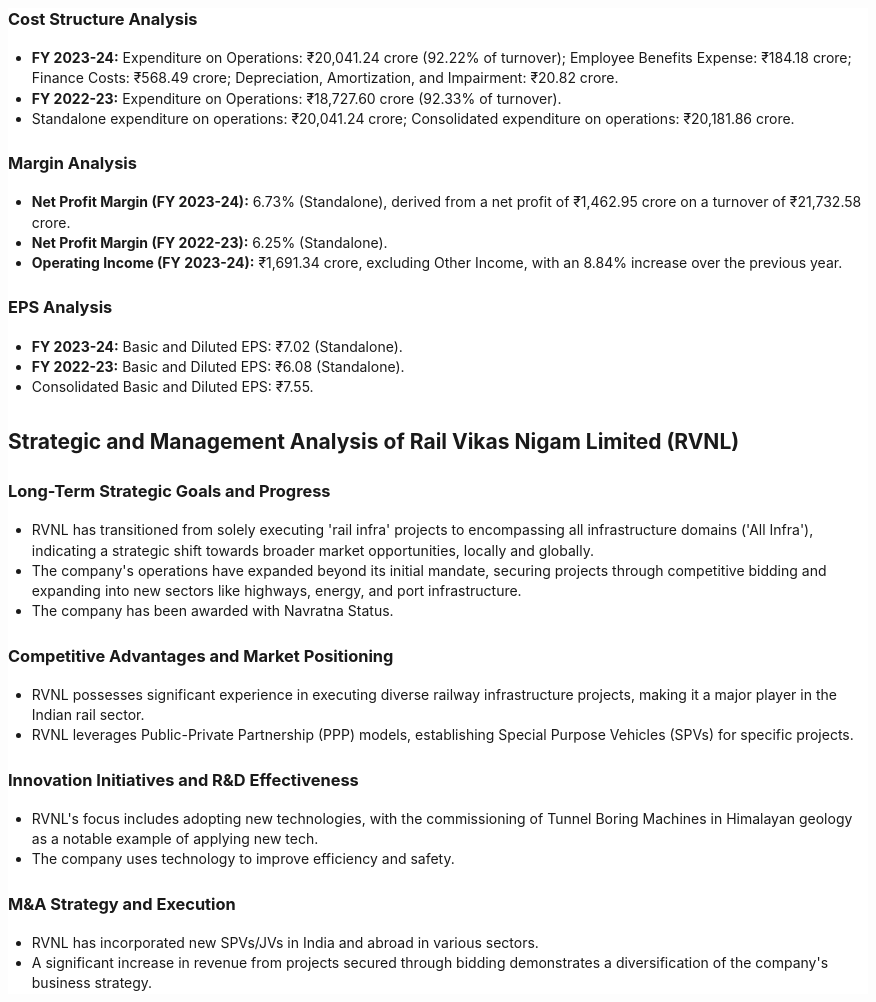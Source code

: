 ### Cost Structure Analysis

*   **FY 2023-24:** Expenditure on Operations: ₹20,041.24 crore (92.22% of turnover); Employee Benefits Expense: ₹184.18 crore; Finance Costs: ₹568.49 crore; Depreciation, Amortization, and Impairment: ₹20.82 crore.
*   **FY 2022-23:** Expenditure on Operations: ₹18,727.60 crore (92.33% of turnover).
*   Standalone expenditure on operations: ₹20,041.24 crore; Consolidated expenditure on operations: ₹20,181.86 crore.

### Margin Analysis

*   **Net Profit Margin (FY 2023-24):** 6.73% (Standalone), derived from a net profit of ₹1,462.95 crore on a turnover of ₹21,732.58 crore.
*   **Net Profit Margin (FY 2022-23):** 6.25% (Standalone).
*   **Operating Income (FY 2023-24):** ₹1,691.34 crore, excluding Other Income, with an 8.84% increase over the previous year.

### EPS Analysis

*   **FY 2023-24:** Basic and Diluted EPS: ₹7.02 (Standalone).
*   **FY 2022-23:** Basic and Diluted EPS: ₹6.08 (Standalone).
*   Consolidated Basic and Diluted EPS: ₹7.55.

## Strategic and Management Analysis of Rail Vikas Nigam Limited (RVNL)

### Long-Term Strategic Goals and Progress

*   RVNL has transitioned from solely executing 'rail infra' projects to encompassing all infrastructure domains ('All Infra'), indicating a strategic shift towards broader market opportunities, locally and globally.
*   The company's operations have expanded beyond its initial mandate, securing projects through competitive bidding and expanding into new sectors like highways, energy, and port infrastructure.
*   The company has been awarded with Navratna Status.

### Competitive Advantages and Market Positioning

*   RVNL possesses significant experience in executing diverse railway infrastructure projects, making it a major player in the Indian rail sector.
*   RVNL leverages Public-Private Partnership (PPP) models, establishing Special Purpose Vehicles (SPVs) for specific projects.

### Innovation Initiatives and R&D Effectiveness

*   RVNL's focus includes adopting new technologies, with the commissioning of Tunnel Boring Machines in Himalayan geology as a notable example of applying new tech.
*   The company uses technology to improve efficiency and safety.

### M&A Strategy and Execution

*   RVNL has incorporated new SPVs/JVs in India and abroad in various sectors.
*   A significant increase in revenue from projects secured through bidding demonstrates a diversification of the company's business strategy.
